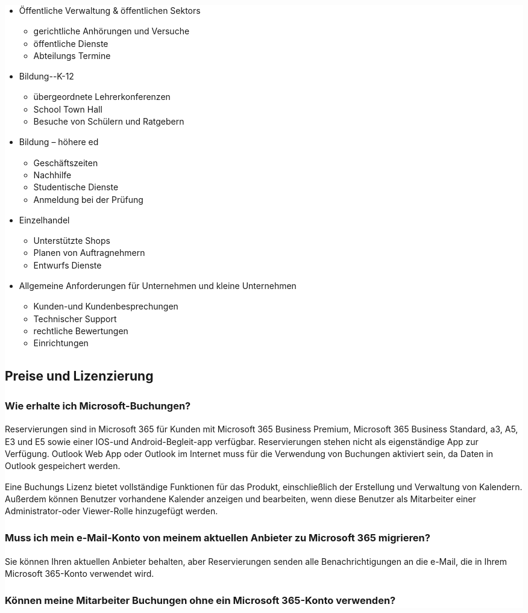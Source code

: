 - Öffentliche Verwaltung & öffentlichen Sektors
    - gerichtliche Anhörungen und Versuche
    - öffentliche Dienste
    - Abteilungs Termine

- Bildung--K-12
    - übergeordnete Lehrerkonferenzen
    - School Town Hall
    - Besuche von Schülern und Ratgebern

- Bildung – höhere ed
    - Geschäftszeiten
    - Nachhilfe
    - Studentische Dienste
    - Anmeldung bei der Prüfung

- Einzelhandel
    - Unterstützte Shops
    - Planen von Auftragnehmern
    - Entwurfs Dienste

- Allgemeine Anforderungen für Unternehmen und kleine Unternehmen
    - Kunden-und Kundenbesprechungen
    - Technischer Support
    - rechtliche Bewertungen
    - Einrichtungen

## <a name="pricing-and-licensing"></a>Preise und Lizenzierung

### <a name="how-do-i-get-microsoft-bookings"></a>Wie erhalte ich Microsoft-Buchungen?

Reservierungen sind in Microsoft 365 für Kunden mit Microsoft 365 Business Premium, Microsoft 365 Business Standard, a3, A5, E3 und E5 sowie einer IOS-und Android-Begleit-app verfügbar. Reservierungen stehen nicht als eigenständige App zur Verfügung. Outlook Web App oder Outlook im Internet muss für die Verwendung von Buchungen aktiviert sein, da Daten in Outlook gespeichert werden.

Eine Buchungs Lizenz bietet vollständige Funktionen für das Produkt, einschließlich der Erstellung und Verwaltung von Kalendern. Außerdem können Benutzer vorhandene Kalender anzeigen und bearbeiten, wenn diese Benutzer als Mitarbeiter einer Administrator-oder Viewer-Rolle hinzugefügt werden.

### <a name="do-i-need-to-migrate-my-email-account-from-my-current-provider-to-microsoft-365"></a>Muss ich mein e-Mail-Konto von meinem aktuellen Anbieter zu Microsoft 365 migrieren?

Sie können Ihren aktuellen Anbieter behalten, aber Reservierungen senden alle Benachrichtigungen an die e-Mail, die in Ihrem Microsoft 365-Konto verwendet wird.

### <a name="can-my-employees-use-bookings-without-a-microsoft-365-account"></a>Können meine Mitarbeiter Buchungen ohne ein Microsoft 365-Konto verwenden?
